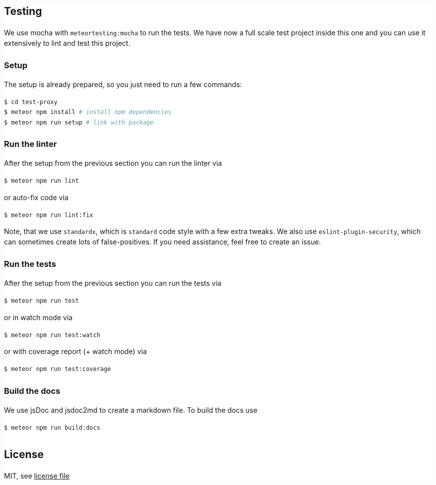 ## Testing

We use mocha with `meteortesting:mocha` to run the tests. 
We have now a full scale test project inside this one and you can use it 
extensively to lint and test this project.

### Setup

The setup is already prepared, so you just need to run a few commands:

```bash
$ cd test-proxy
$ meteor npm install # install npm dependencies
$ meteor npm run setup # link with package
```

### Run the linter

After the setup from the previous section you can run the linter via

```bash
$ meteor npm run lint
```

or auto-fix code via

```bash
$ meteor npm run lint:fix
```

Note, that we use `standardx`, which is `standard` code style with a few extra
tweaks. We also use `eslint-plugin-security`, which can sometimes create lots
of false-positives. If you need assistance, feel free to create an issue.

### Run the tests

After the setup from the previous section you can run the tests via

```bash
$ meteor npm run test
```

or in watch mode via

```bash
$ meteor npm run test:watch
```

or with coverage report (+ watch mode) via

```bash
$ meteor npm run test:coverage
```

### Build the docs

We use jsDoc and jsdoc2md to create a markdown file. To build the docs use

```bash
$ meteor npm run build:docs
```

## License

MIT, see [license file](./LICENSE)
